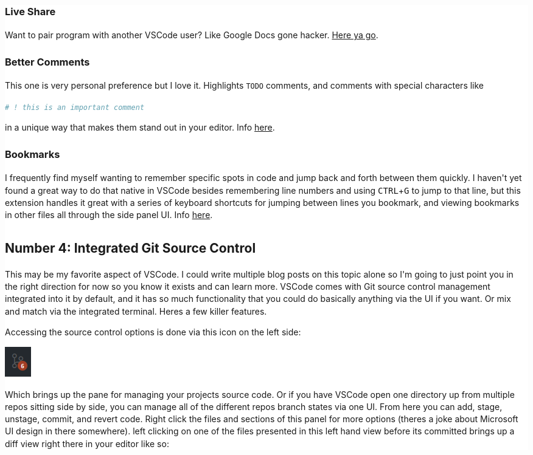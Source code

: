 ### Live Share
Want to pair program with another VSCode user? Like Google Docs gone hacker. [Here ya go](https://marketplace.visualstudio.com/items?itemName=MS-vsliveshare.vsliveshare).

### Better Comments
This one is very personal preference but I love it. Highlights `TODO` comments, and comments with special characters like

```python
# ! this is an important comment
```

in a unique way that makes them stand out in your editor. Info [here](https://marketplace.visualstudio.com/items?itemName=aaron-bond.better-comments).

### Bookmarks
I frequently find myself wanting to remember specific spots in code and jump back and forth between them quickly. I haven't yet found a great way to do that native in VSCode besides remembering line numbers and using <kbd>CTRL</kbd>+<kbd>G</kbd> to jump to that line, but this extension handles it great with a series of keyboard shortcuts for jumping between lines you bookmark, and viewing bookmarks in other files all through the side panel UI. Info [here](https://marketplace.visualstudio.com/items?itemName=alefragnani.Bookmarks).

## Number 4: Integrated Git Source Control

This may be my favorite aspect of VSCode. I could write multiple blog posts on this topic alone so I'm going to just point you in the right direction for now so you know it exists and can learn more. VSCode comes with Git source control management integrated into it by default, and it has so much functionality that you could do basically anything via the UI if you want. Or mix and match via the integrated terminal. Heres a few killer features.

Accessing the source control options is done via this icon on the left side:

![source](/assets/img/five-things-vscode/source_icon.png)

Which brings up the pane for managing your projects source code. Or if you have VSCode open one directory up from multiple repos sitting side by side, you can manage all of the different repos branch states via one UI. From here you can add, stage, unstage, commit, and revert code. Right click the files and sections of this panel for more options (theres a joke about Microsoft UI design in there somewhere). left clicking on one of the files presented in this left hand view before its committed brings up a diff view right there in your editor like so:
